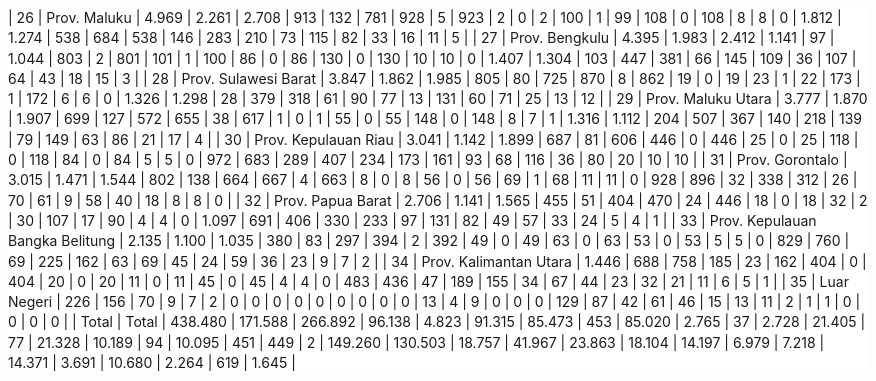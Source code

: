 |  26   |          Prov. Maluku           |   4.969    |  2.261   |  2.708   |   913   |  132  |  781   |   928   |   5   |  923   |    2     |   0    |   2    |   100    |   1    |   99   |    108    |    0    |   108   |    8     |   8    |   0    |  1.812  |  1.274  |  538   |   684    |  538   |  146   |   283    |  210   |   73   |   115    |   82   |   33   |    16    |   11   |   5    |
|  27   |         Prov. Bengkulu          |   4.395    |  1.983   |  2.412   |  1.141  |  97   | 1.044  |   803   |   2   |  801   |   101    |   1    |  100   |    86    |   0    |   86   |    130    |    0    |   130   |    10    |   10   |   0    |  1.407  |  1.304  |  103   |   447    |  381   |   66   |   145    |  109   |   36   |   107    |   64   |   43   |    18    |   15   |   3    |
|  28   |      Prov. Sulawesi Barat       |   3.847    |  1.862   |  1.985   |   805   |  80   |  725   |   870   |   8   |  862   |    19    |   0    |   19   |    23    |   1    |   22   |    173    |    1    |   172   |    6     |   6    |   0    |  1.326  |  1.298  |   28   |   379    |  318   |   61   |    90    |   77   |   13   |   131    |   60   |   71   |    25    |   13   |   12   |
|  29   |       Prov. Maluku Utara        |   3.777    |  1.870   |  1.907   |   699   |  127  |  572   |   655   |  38   |  617   |    1     |   0    |   1    |    55    |   0    |   55   |    148    |    0    |   148   |    8     |   7    |   1    |  1.316  |  1.112  |  204   |   507    |  367   |  140   |   218    |  139   |   79   |   149    |   63   |   86   |    21    |   17   |   4    |
|  30   |      Prov. Kepulauan Riau       |   3.041    |  1.142   |  1.899   |   687   |  81   |  606   |   446   |   0   |  446   |    25    |   0    |   25   |   118    |   0    |  118   |    84     |    0    |   84    |    5     |   5    |   0    |   972   |   683   |  289   |   407    |  234   |  173   |   161    |   93   |   68   |   116    |   36   |   80   |    20    |   10   |   10   |
|  31   |         Prov. Gorontalo         |   3.015    |  1.471   |  1.544   |   802   |  138  |  664   |   667   |   4   |  663   |    8     |   0    |   8    |    56    |   0    |   56   |    69     |    1    |   68    |    11    |   11   |   0    |   928   |   896   |   32   |   338    |  312   |   26   |    70    |   61   |   9    |    58    |   40   |   18   |    8     |   8    |   0    |
|  32   |        Prov. Papua Barat        |   2.706    |  1.141   |  1.565   |   455   |  51   |  404   |   470   |  24   |  446   |    18    |   0    |   18   |    32    |   2    |   30   |    107    |   17    |   90    |    4     |   4    |   0    |  1.097  |   691   |  406   |   330    |  233   |   97   |   131    |   82   |   49   |    57    |   33   |   24   |    5     |   4    |   1    |
|  33   | Prov. Kepulauan Bangka Belitung |   2.135    |  1.100   |  1.035   |   380   |  83   |  297   |   394   |   2   |  392   |    49    |   0    |   49   |    63    |   0    |   63   |    53     |    0    |   53    |    5     |   5    |   0    |   829   |   760   |   69   |   225    |  162   |   63   |    69    |   45   |   24   |    59    |   36   |   23   |    9     |   7    |   2    |
|  34   |     Prov. Kalimantan Utara      |   1.446    |   688    |   758    |   185   |  23   |  162   |   404   |   0   |  404   |    20    |   0    |   20   |    11    |   0    |   11   |    45     |    0    |   45    |    4     |   4    |   0    |   483   |   436   |   47   |   189    |  155   |   34   |    67    |   44   |   23   |    32    |   21   |   11   |    6     |   5    |   1    |
|  35   |           Luar Negeri           |    226     |   156    |    70    |    9    |   7   |   2    |    0    |   0   |   0    |    0     |   0    |   0    |    0     |   0    |   0    |    13     |    4    |    9    |    0     |   0    |   0    |   129   |   87    |   42   |    61    |   46   |   15   |    13    |   11   |   2    |    1     |   1    |   0    |    0     |   0    |   0    |
| Total |              Total              |  438.480   | 171.588  | 266.892  | 96.138  | 4.823 | 91.315 | 85.473  |  453  | 85.020 |  2.765   |   37   | 2.728  |  21.405  |   77   | 21.328 |  10.189   |   94    | 10.095  |   451    |  449   |   2    | 149.260 | 130.503 | 18.757 |  41.967  | 23.863 | 18.104 |  14.197  | 6.979  | 7.218  |  14.371  | 3.691  | 10.680 |  2.264   |  619   | 1.645  |
